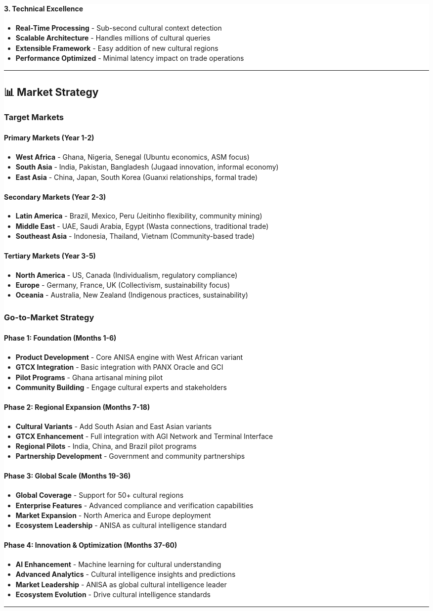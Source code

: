 #### **3. Technical Excellence**
- **Real-Time Processing** - Sub-second cultural context detection
- **Scalable Architecture** - Handles millions of cultural queries
- **Extensible Framework** - Easy addition of new cultural regions
- **Performance Optimized** - Minimal latency impact on trade operations

---

## 📊 **Market Strategy**

### **Target Markets**

#### **Primary Markets (Year 1-2)**
- **West Africa** - Ghana, Nigeria, Senegal (Ubuntu economics, ASM focus)
- **South Asia** - India, Pakistan, Bangladesh (Jugaad innovation, informal economy)
- **East Asia** - China, Japan, South Korea (Guanxi relationships, formal trade)

#### **Secondary Markets (Year 2-3)**
- **Latin America** - Brazil, Mexico, Peru (Jeitinho flexibility, community mining)
- **Middle East** - UAE, Saudi Arabia, Egypt (Wasta connections, traditional trade)
- **Southeast Asia** - Indonesia, Thailand, Vietnam (Community-based trade)

#### **Tertiary Markets (Year 3-5)**
- **North America** - US, Canada (Individualism, regulatory compliance)
- **Europe** - Germany, France, UK (Collectivism, sustainability focus)
- **Oceania** - Australia, New Zealand (Indigenous practices, sustainability)

### **Go-to-Market Strategy**

#### **Phase 1: Foundation (Months 1-6)**
- **Product Development** - Core ANISA engine with West African variant
- **GTCX Integration** - Basic integration with PANX Oracle and GCI
- **Pilot Programs** - Ghana artisanal mining pilot
- **Community Building** - Engage cultural experts and stakeholders

#### **Phase 2: Regional Expansion (Months 7-18)**
- **Cultural Variants** - Add South Asian and East Asian variants
- **GTCX Enhancement** - Full integration with AGI Network and Terminal Interface
- **Regional Pilots** - India, China, and Brazil pilot programs
- **Partnership Development** - Government and community partnerships

#### **Phase 3: Global Scale (Months 19-36)**
- **Global Coverage** - Support for 50+ cultural regions
- **Enterprise Features** - Advanced compliance and verification capabilities
- **Market Expansion** - North America and Europe deployment
- **Ecosystem Leadership** - ANISA as cultural intelligence standard

#### **Phase 4: Innovation & Optimization (Months 37-60)**
- **AI Enhancement** - Machine learning for cultural understanding
- **Advanced Analytics** - Cultural intelligence insights and predictions
- **Market Leadership** - ANISA as global cultural intelligence leader
- **Ecosystem Evolution** - Drive cultural intelligence standards

---